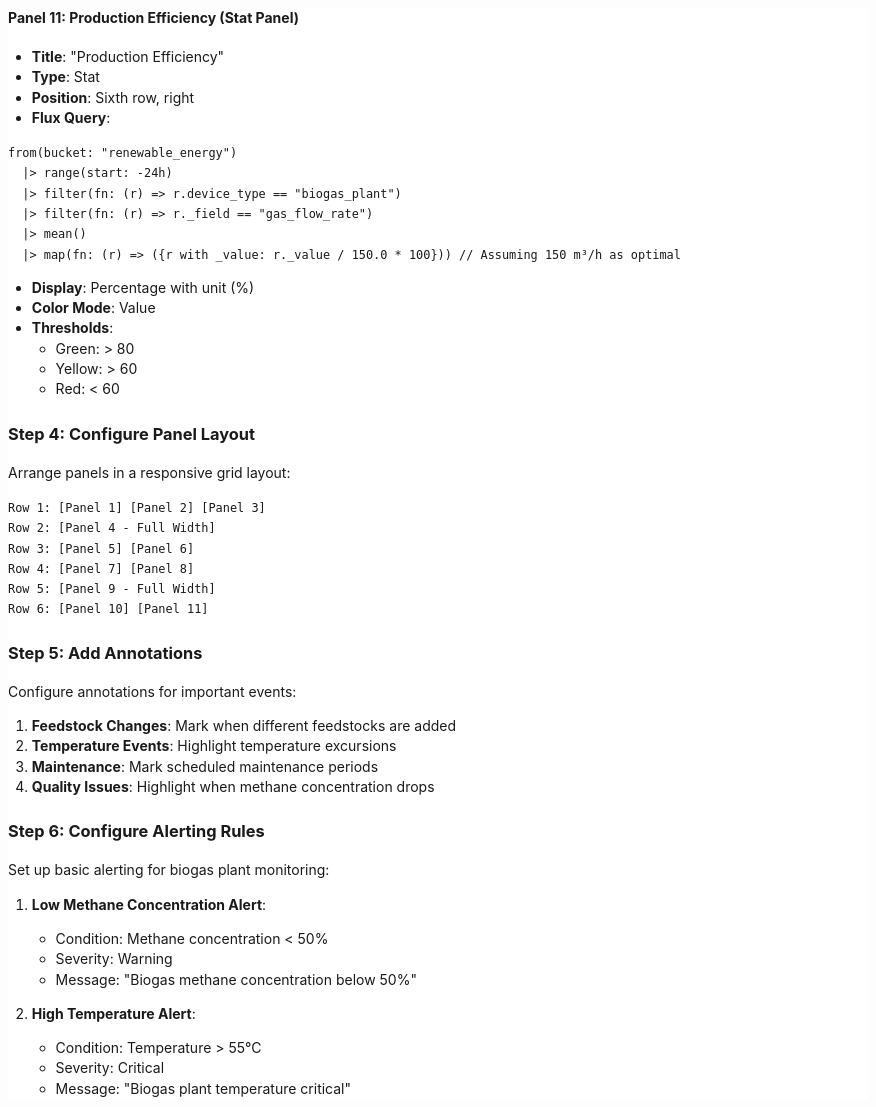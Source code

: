 #### Panel 11: Production Efficiency (Stat Panel)
- **Title**: "Production Efficiency"
- **Type**: Stat
- **Position**: Sixth row, right
- **Flux Query**:
```flux
from(bucket: "renewable_energy")
  |> range(start: -24h)
  |> filter(fn: (r) => r.device_type == "biogas_plant")
  |> filter(fn: (r) => r._field == "gas_flow_rate")
  |> mean()
  |> map(fn: (r) => ({r with _value: r._value / 150.0 * 100})) // Assuming 150 m³/h as optimal
```
- **Display**: Percentage with unit (%)
- **Color Mode**: Value
- **Thresholds**:
  - Green: > 80
  - Yellow: > 60
  - Red: < 60

### Step 4: Configure Panel Layout
Arrange panels in a responsive grid layout:

```
Row 1: [Panel 1] [Panel 2] [Panel 3]
Row 2: [Panel 4 - Full Width]
Row 3: [Panel 5] [Panel 6]
Row 4: [Panel 7] [Panel 8]
Row 5: [Panel 9 - Full Width]
Row 6: [Panel 10] [Panel 11]
```

### Step 5: Add Annotations
Configure annotations for important events:

1. **Feedstock Changes**: Mark when different feedstocks are added
2. **Temperature Events**: Highlight temperature excursions
3. **Maintenance**: Mark scheduled maintenance periods
4. **Quality Issues**: Highlight when methane concentration drops

### Step 6: Configure Alerting Rules
Set up basic alerting for biogas plant monitoring:

1. **Low Methane Concentration Alert**:
   - Condition: Methane concentration < 50%
   - Severity: Warning
   - Message: "Biogas methane concentration below 50%"

2. **High Temperature Alert**:
   - Condition: Temperature > 55°C
   - Severity: Critical
   - Message: "Biogas plant temperature critical"

